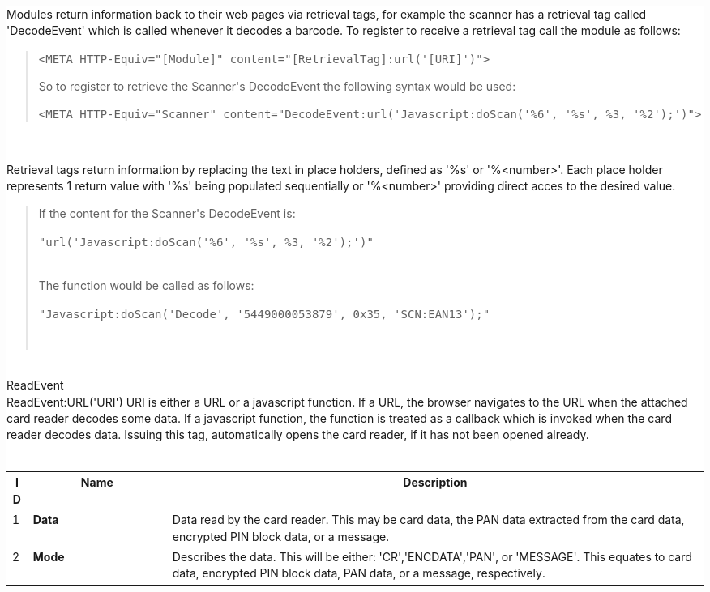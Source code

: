 <p>
Modules return information back to their web pages via retrieval tags, for example the scanner has a retrieval tag called 'DecodeEvent' which is called whenever it decodes a barcode.  To register to receive a retrieval tag call the module as follows:
<blockquote>
<pre class="clsSyntaxCells">&lt;META HTTP-Equiv="[Module]" content="[RetrievalTag]:url('[URI]')"&gt;</pre>
So to register to retrieve the Scanner's DecodeEvent the following syntax would be used:
<pre class="clsSyntaxCells">&lt;META HTTP-Equiv="Scanner" content="DecodeEvent:url('Javascript:doScan('%6', '%s', %3, '%2');')"&gt;</pre>
</blockquote><BR><P>
Retrieval tags return information by replacing the text in place holders, defined as '%s' or '%&lt;number&gt;'.  Each place holder represents 1 return value with '%s' being populated sequentially or '%&lt;number&gt;' providing direct acces to the desired value.
</P>
<blockquote>
<p>
		If the content for the Scanner's DecodeEvent is:<BR><pre class="clsSyntaxCells">"url('Javascript:doScan('%6', '%s', %3, '%2');')"</pre><BR>
		The function would be called as follows:<BR><pre class="clsSyntaxCells">"Javascript:doScan('Decode', '5449000053879', 0x35, 'SCN:EAN13');"</pre><BR></p>
</blockquote>
</p><br><DIV class="clsRef">ReadEvent</DIV>
<DIV>
ReadEvent:URL('URI')
URI is either a URL or a javascript function. If a URL, the browser navigates to the URL when the attached card reader decodes some data. If a javascript function, the function is treated as a callback which is invoked when the card reader decodes data. Issuing this tag, automatically opens the card reader, if it has not been opened already.
</DIV><BR><table class="clsSyntax" cellspacing="1" cellpadding="3" width="95%">
<col width="3%">
<col width="20%">
<col width="77%">
<tr>
<th class="clsSyntaxHeadings">ID</th>
<th class="clsSyntaxHeadings">Name</th>
<th class="clsSyntaxHeadings">Description</th>
</tr>
<tr>
<td class="clsSyntaxCells" valign="top">1</td>
<td class="clsSyntaxCells" valign="top"><b>Data</b></td>
<td class="clsSyntaxCells" style="text-align:left;">Data read by the card reader. This may be card data, the PAN data extracted from the card data, encrypted PIN block data, or a message.</td>
</tr>
<tr>
<td class="clsSyntaxCells" valign="top">2</td>
<td class="clsSyntaxCells" valign="top"><b>Mode</b></td>
<td class="clsSyntaxCells" style="text-align:left;">Describes the data. This will be either: 'CR','ENCDATA','PAN', or 'MESSAGE'.  This equates to card data, encrypted PIN block data, PAN data, or a message, respectively.</td>
</tr>
</table>
<div style="display:none"><textarea id="ID0ETD">&lt;!-- &lt;META HTTP-Equiv="CardReader" Content="ReadEvent:url('JavaScript:fnJSCallbackHandler('%1', '%2');')"&gt; --&gt;</textarea></div>
<div style="display:none"><textarea rows="20" cols="200" id="ID0EAE">&lt;script&gt;
/*
function doCardReaderInit()
{
var objGeneric = new ActiveXObject("PocketBrowser.Generic");
